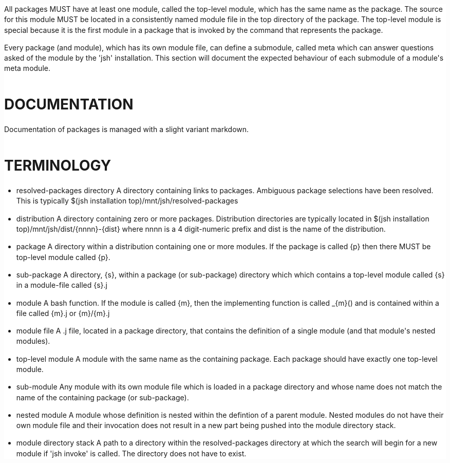 All packages MUST have at least one module, called the top-level module, which has the same name as the package. The source for this module MUST be located in a consistently named module file 
in the top directory of the package. The top-level module is special because it is the first module in a package that is invoked by the command that represents the package.

Every package (and module), which has its own module file, can define a submodule, called meta which can answer questions asked of the module by the 'jsh' installation. 
This section will document the expected behaviour of each submodule of a module's meta module.

DOCUMENTATION
=============
Documentation of packages is managed with a slight variant markdown.

TERMINOLOGY
===========

* resolved-packages directory
	A directory containing links to packages. Ambiguous package selections have been resolved. This is typically $(jsh installation top)/mnt/jsh/resolved-packages

* distribution
	A directory containing zero or more packages. Distribution directories are typically located in $(jsh installation top)/mnt/jsh/dist/{nnnn}-{dist} where nnnn is a 4 
	digit-numeric prefix and dist is the name of the distribution.

* package
	A directory within a distribution containing one or more modules. If the package is called {p} then there MUST be top-level module called {p}.

* sub-package
	A directory, {s}, within a package (or sub-package) directory which which contains a top-level module called {s} in a module-file called {s}.j

* module
	A bash function. If the module is called {m}, then the implementing function is called _{m}() and is contained within a file called {m}.j or {m}/{m}.j

* module file
	A .j file, located in a package directory, that contains the definition of a single module (and that module's nested modules).

* top-level module
	A module with the same name as the containing package. Each package should have exactly one top-level module.

* sub-module
	Any module with its own module file which is loaded in a package directory and whose name does not match the name of the containing package (or sub-package).

* nested module
	A module whose definition is nested within the defintion of a parent module. Nested modules do not have their own module file and their invocation does
	not result in a new part being pushed into the module directory stack.

* module directory stack
  	A path to a directory within the resolved-packages directory at which the search will begin for a new module if 'jsh invoke' is called. The directory does not have
	to exist.
